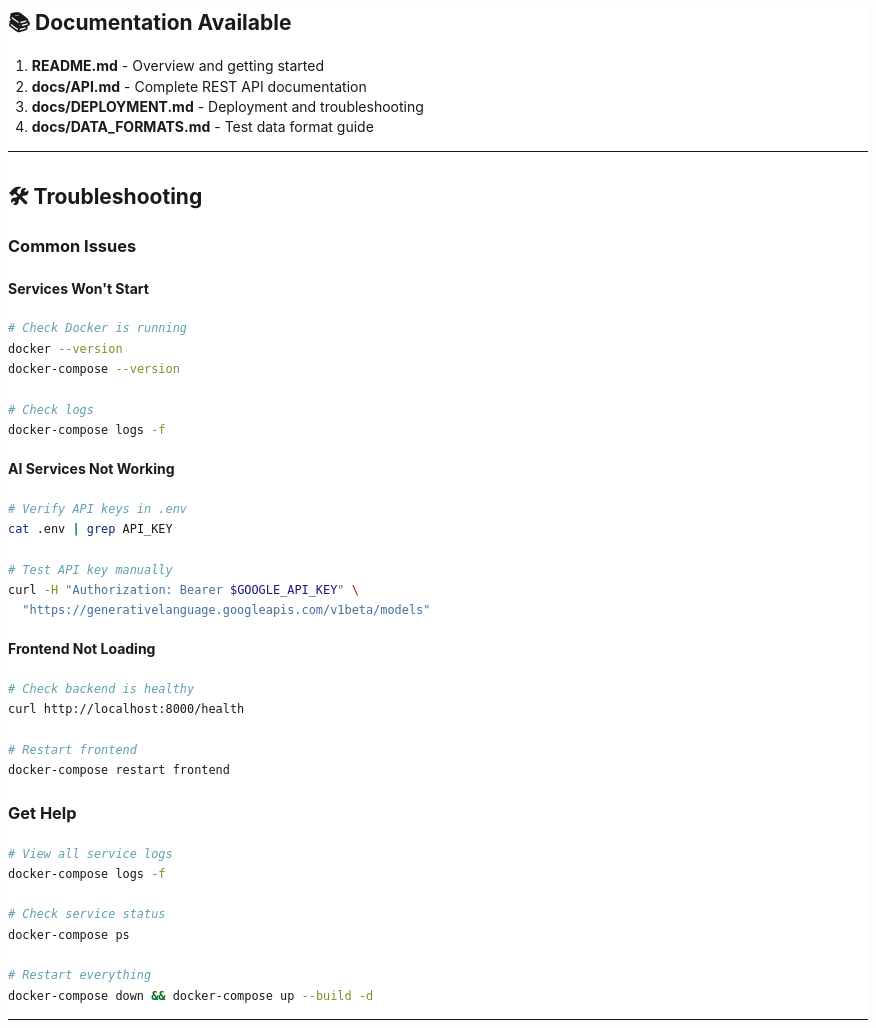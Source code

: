 
## 📚 Documentation Available

1. **README.md** - Overview and getting started
2. **docs/API.md** - Complete REST API documentation  
3. **docs/DEPLOYMENT.md** - Deployment and troubleshooting
4. **docs/DATA_FORMATS.md** - Test data format guide

---

## 🛠️ Troubleshooting

### Common Issues

#### Services Won't Start
```bash
# Check Docker is running
docker --version
docker-compose --version

# Check logs
docker-compose logs -f
```

#### AI Services Not Working
```bash
# Verify API keys in .env
cat .env | grep API_KEY

# Test API key manually
curl -H "Authorization: Bearer $GOOGLE_API_KEY" \
  "https://generativelanguage.googleapis.com/v1beta/models"
```

#### Frontend Not Loading
```bash
# Check backend is healthy
curl http://localhost:8000/health

# Restart frontend
docker-compose restart frontend
```

### Get Help
```bash
# View all service logs
docker-compose logs -f

# Check service status
docker-compose ps

# Restart everything
docker-compose down && docker-compose up --build -d
```

---